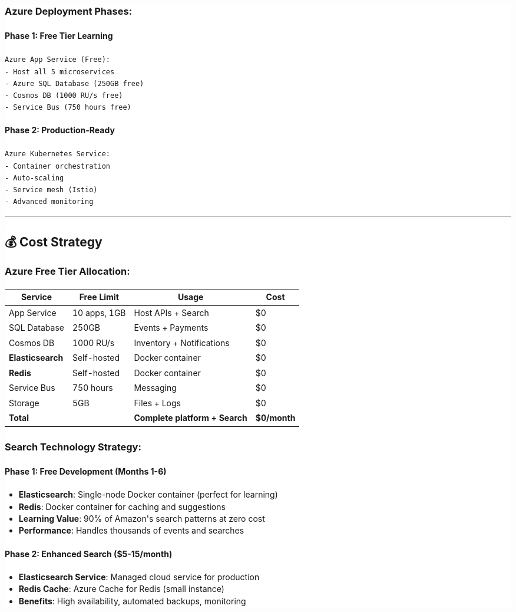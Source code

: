 ### **Azure Deployment Phases**:

#### **Phase 1: Free Tier Learning**
```
Azure App Service (Free):
- Host all 5 microservices
- Azure SQL Database (250GB free)
- Cosmos DB (1000 RU/s free)
- Service Bus (750 hours free)
```

#### **Phase 2: Production-Ready**
```
Azure Kubernetes Service:
- Container orchestration
- Auto-scaling
- Service mesh (Istio)
- Advanced monitoring
```

---

## 💰 Cost Strategy

### **Azure Free Tier Allocation**:

| Service | Free Limit | Usage | Cost |
|---------|------------|-------|------|
| App Service | 10 apps, 1GB | Host APIs + Search | $0 |
| SQL Database | 250GB | Events + Payments | $0 |
| Cosmos DB | 1000 RU/s | Inventory + Notifications | $0 |
| **Elasticsearch** | Self-hosted | Docker container | $0 |
| **Redis** | Self-hosted | Docker container | $0 |
| Service Bus | 750 hours | Messaging | $0 |
| Storage | 5GB | Files + Logs | $0 |
| **Total** | | **Complete platform + Search** | **$0/month** |

### **Search Technology Strategy**:

#### **Phase 1: Free Development (Months 1-6)**
- **Elasticsearch**: Single-node Docker container (perfect for learning)
- **Redis**: Docker container for caching and suggestions
- **Learning Value**: 90% of Amazon's search patterns at zero cost
- **Performance**: Handles thousands of events and searches

#### **Phase 2: Enhanced Search ($5-15/month)**
- **Elasticsearch Service**: Managed cloud service for production
- **Redis Cache**: Azure Cache for Redis (small instance)
- **Benefits**: High availability, automated backups, monitoring

